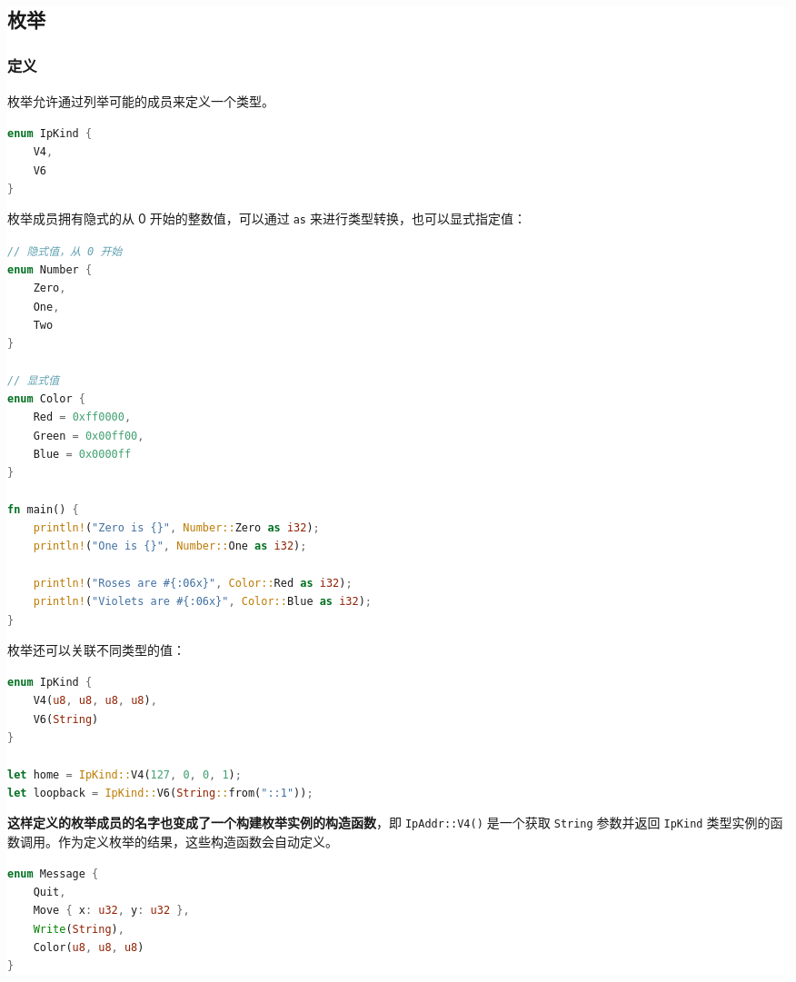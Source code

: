 ## 枚举

### 定义

枚举允许通过列举可能的成员来定义一个类型。

```rust
enum IpKind {
    V4,
    V6
}
```

枚举成员拥有隐式的从 0 开始的整数值，可以通过 `as` 来进行类型转换，也可以显式指定值：

```rust
// 隐式值，从 0 开始
enum Number {
    Zero,
    One,
    Two
}

// 显式值
enum Color {
    Red = 0xff0000,
    Green = 0x00ff00,
    Blue = 0x0000ff
}

fn main() {
    println!("Zero is {}", Number::Zero as i32);
    println!("One is {}", Number::One as i32);

    println!("Roses are #{:06x}", Color::Red as i32);
    println!("Violets are #{:06x}", Color::Blue as i32);
}
```

枚举还可以关联不同类型的值：

```rust
enum IpKind {
    V4(u8, u8, u8, u8),
    V6(String)
}

let home = IpKind::V4(127, 0, 0, 1);
let loopback = IpKind::V6(String::from("::1"));
```

**这样定义的枚举成员的名字也变成了一个构建枚举实例的构造函数**，即 `IpAddr::V4()` 是一个获取 `String` 参数并返回 `IpKind` 类型实例的函数调用。作为定义枚举的结果，这些构造函数会自动定义。

```rust
enum Message {
    Quit,
    Move { x: u32, y: u32 },
    Write(String),
    Color(u8, u8, u8)
}
```
